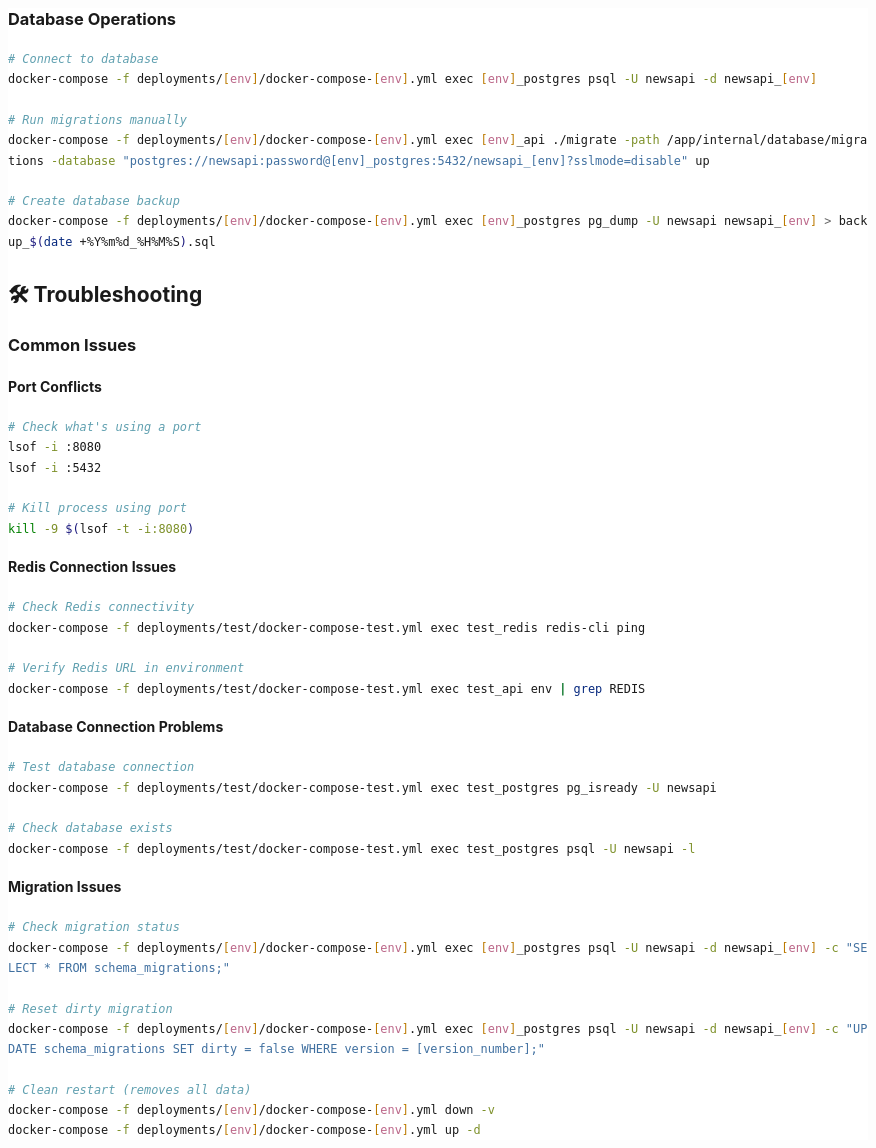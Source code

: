 ### Database Operations
```bash
# Connect to database
docker-compose -f deployments/[env]/docker-compose-[env].yml exec [env]_postgres psql -U newsapi -d newsapi_[env]

# Run migrations manually
docker-compose -f deployments/[env]/docker-compose-[env].yml exec [env]_api ./migrate -path /app/internal/database/migrations -database "postgres://newsapi:password@[env]_postgres:5432/newsapi_[env]?sslmode=disable" up

# Create database backup
docker-compose -f deployments/[env]/docker-compose-[env].yml exec [env]_postgres pg_dump -U newsapi newsapi_[env] > backup_$(date +%Y%m%d_%H%M%S).sql
```

## 🛠️ Troubleshooting

### Common Issues

#### Port Conflicts
```bash
# Check what's using a port
lsof -i :8080
lsof -i :5432

# Kill process using port
kill -9 $(lsof -t -i:8080)
```

#### Redis Connection Issues
```bash
# Check Redis connectivity
docker-compose -f deployments/test/docker-compose-test.yml exec test_redis redis-cli ping

# Verify Redis URL in environment
docker-compose -f deployments/test/docker-compose-test.yml exec test_api env | grep REDIS
```

#### Database Connection Problems
```bash
# Test database connection
docker-compose -f deployments/test/docker-compose-test.yml exec test_postgres pg_isready -U newsapi

# Check database exists
docker-compose -f deployments/test/docker-compose-test.yml exec test_postgres psql -U newsapi -l
```

#### Migration Issues
```bash
# Check migration status
docker-compose -f deployments/[env]/docker-compose-[env].yml exec [env]_postgres psql -U newsapi -d newsapi_[env] -c "SELECT * FROM schema_migrations;"

# Reset dirty migration
docker-compose -f deployments/[env]/docker-compose-[env].yml exec [env]_postgres psql -U newsapi -d newsapi_[env] -c "UPDATE schema_migrations SET dirty = false WHERE version = [version_number];"

# Clean restart (removes all data)
docker-compose -f deployments/[env]/docker-compose-[env].yml down -v
docker-compose -f deployments/[env]/docker-compose-[env].yml up -d
```
